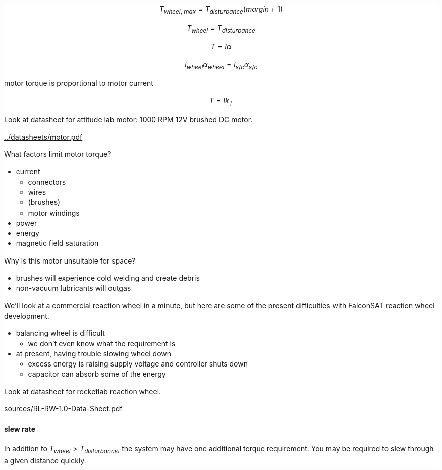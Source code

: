 $$
T_{wheel,\ max} = T_{disturbance}(margin+1)
$$

$$
T_{wheel} = T_{disturbance}
$$

$$
T = I \alpha
$$

$$
I_{wheel} \alpha_{wheel} = I_{s/c} \alpha_{s/c}
$$

motor torque is proportional to motor current

$$
T = I k_T
$$

Look at datasheet for attitude lab motor: 1000 RPM 12V brushed DC motor.

[../datasheets/motor.pdf](../datasheets/motor.pdf)

What factors limit motor torque?

- current
  - connectors
  - wires
  - (brushes)
  - motor windings
- power
- energy
- magnetic field saturation

Why is this motor unsuitable for space?

- brushes will experience cold welding and create debris
- non-vacuum lubricants will outgas

We’ll look at a commercial reaction wheel in a minute, but here are some of the present difficulties with FalconSAT reaction wheel development.

- balancing wheel is difficult
  - we don’t even know what the requirement is
- at present, having trouble slowing wheel down
  - excess energy is raising supply voltage and controller shuts down
  - capacitor can absorb some of the energy

Look at datasheet for rocketlab reaction wheel. 

[sources/RL-RW-1.0-Data-Sheet.pdf](sources/RL-RW-1.0-Data-Sheet.pdf)

#### slew rate

In addition to $T_{wheel} > T_{disturbance}$, the system may have one additional torque requirement. You may be required to slew through a given distance quickly. 
